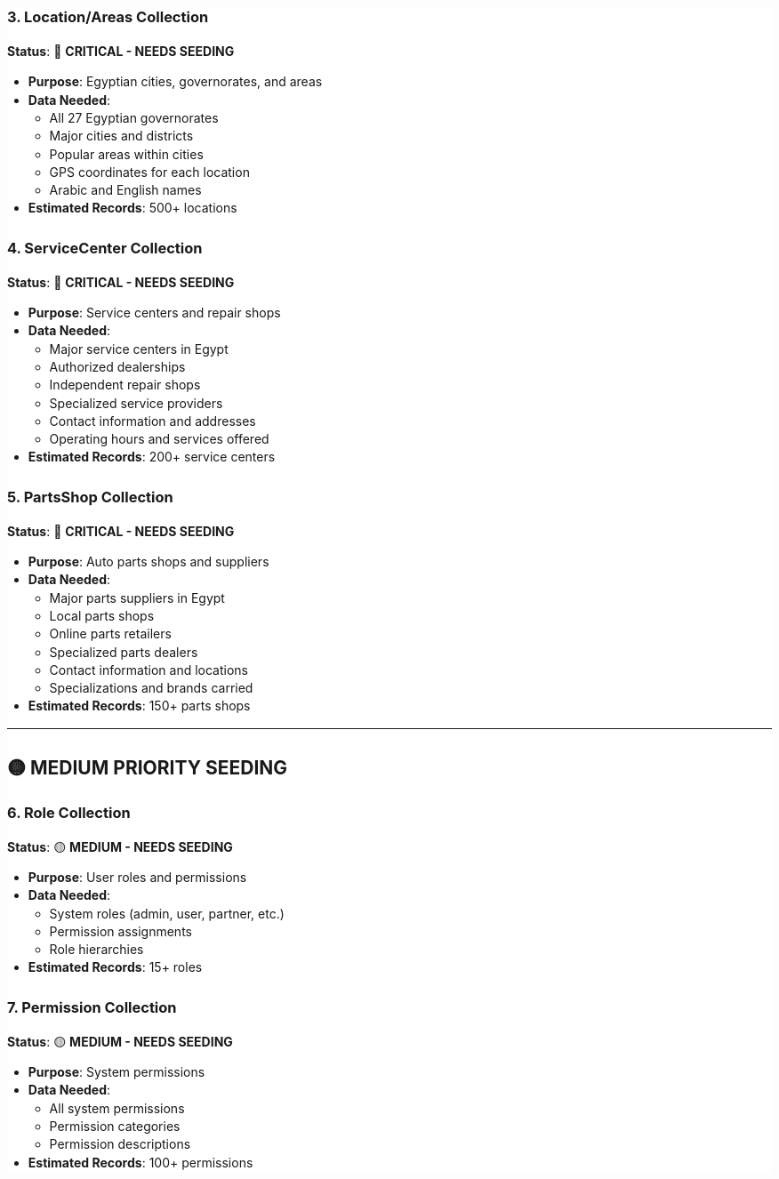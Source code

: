### **3. Location/Areas Collection**
**Status**: 🔴 **CRITICAL - NEEDS SEEDING**
- **Purpose**: Egyptian cities, governorates, and areas
- **Data Needed**:
  - All 27 Egyptian governorates
  - Major cities and districts
  - Popular areas within cities
  - GPS coordinates for each location
  - Arabic and English names
- **Estimated Records**: 500+ locations

### **4. ServiceCenter Collection**
**Status**: 🔴 **CRITICAL - NEEDS SEEDING**
- **Purpose**: Service centers and repair shops
- **Data Needed**:
  - Major service centers in Egypt
  - Authorized dealerships
  - Independent repair shops
  - Specialized service providers
  - Contact information and addresses
  - Operating hours and services offered
- **Estimated Records**: 200+ service centers

### **5. PartsShop Collection**
**Status**: 🔴 **CRITICAL - NEEDS SEEDING**
- **Purpose**: Auto parts shops and suppliers
- **Data Needed**:
  - Major parts suppliers in Egypt
  - Local parts shops
  - Online parts retailers
  - Specialized parts dealers
  - Contact information and locations
  - Specializations and brands carried
- **Estimated Records**: 150+ parts shops

---

## 🟡 **MEDIUM PRIORITY SEEDING**

### **6. Role Collection**
**Status**: 🟡 **MEDIUM - NEEDS SEEDING**
- **Purpose**: User roles and permissions
- **Data Needed**:
  - System roles (admin, user, partner, etc.)
  - Permission assignments
  - Role hierarchies
- **Estimated Records**: 15+ roles

### **7. Permission Collection**
**Status**: 🟡 **MEDIUM - NEEDS SEEDING**
- **Purpose**: System permissions
- **Data Needed**:
  - All system permissions
  - Permission categories
  - Permission descriptions
- **Estimated Records**: 100+ permissions
